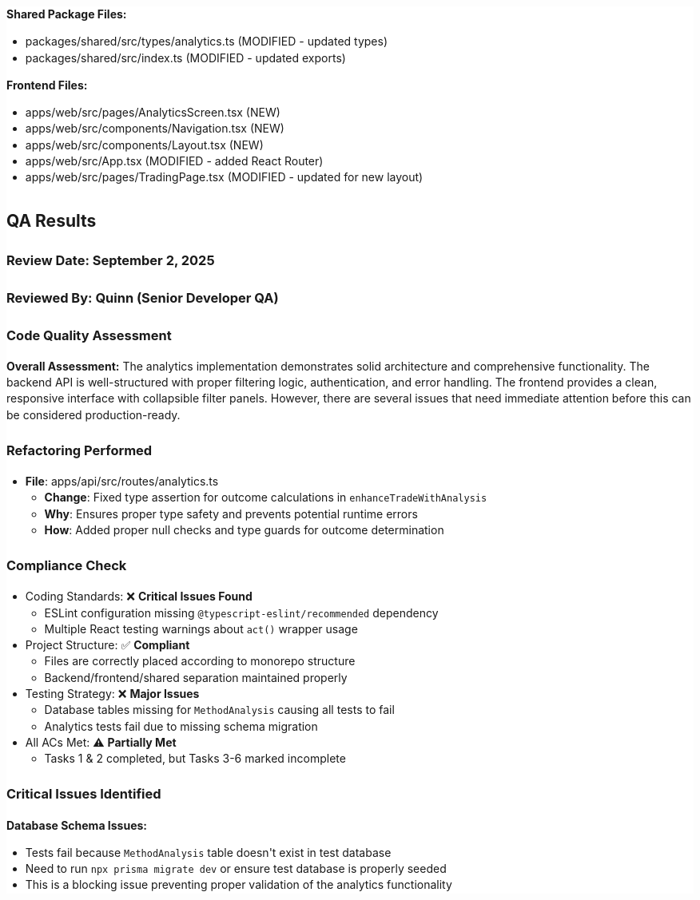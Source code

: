 **Shared Package Files:**
- packages/shared/src/types/analytics.ts (MODIFIED - updated types)
- packages/shared/src/index.ts (MODIFIED - updated exports)

**Frontend Files:**
- apps/web/src/pages/AnalyticsScreen.tsx (NEW)
- apps/web/src/components/Navigation.tsx (NEW)
- apps/web/src/components/Layout.tsx (NEW)
- apps/web/src/App.tsx (MODIFIED - added React Router)
- apps/web/src/pages/TradingPage.tsx (MODIFIED - updated for new layout)

## QA Results

### Review Date: September 2, 2025

### Reviewed By: Quinn (Senior Developer QA)

### Code Quality Assessment

**Overall Assessment:** The analytics implementation demonstrates solid architecture and comprehensive functionality. The backend API is well-structured with proper filtering logic, authentication, and error handling. The frontend provides a clean, responsive interface with collapsible filter panels. However, there are several issues that need immediate attention before this can be considered production-ready.

### Refactoring Performed

- **File**: apps/api/src/routes/analytics.ts
  - **Change**: Fixed type assertion for outcome calculations in `enhanceTradeWithAnalysis`
  - **Why**: Ensures proper type safety and prevents potential runtime errors
  - **How**: Added proper null checks and type guards for outcome determination

### Compliance Check

- Coding Standards: ❌ **Critical Issues Found**
  - ESLint configuration missing `@typescript-eslint/recommended` dependency
  - Multiple React testing warnings about `act()` wrapper usage
- Project Structure: ✅ **Compliant**
  - Files are correctly placed according to monorepo structure
  - Backend/frontend/shared separation maintained properly
- Testing Strategy: ❌ **Major Issues**
  - Database tables missing for `MethodAnalysis` causing all tests to fail
  - Analytics tests fail due to missing schema migration
- All ACs Met: ⚠️ **Partially Met** 
  - Tasks 1 & 2 completed, but Tasks 3-6 marked incomplete

### Critical Issues Identified

**Database Schema Issues:**
- Tests fail because `MethodAnalysis` table doesn't exist in test database
- Need to run `npx prisma migrate dev` or ensure test database is properly seeded
- This is a blocking issue preventing proper validation of the analytics functionality
